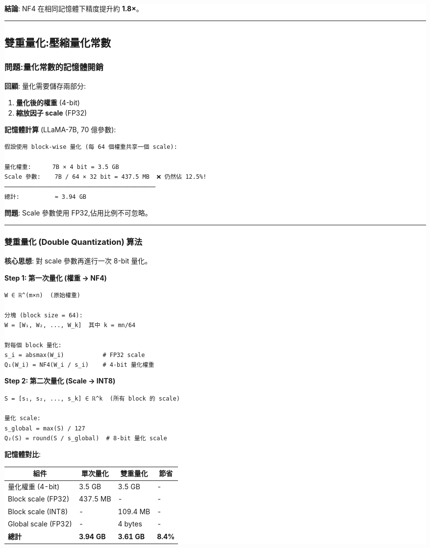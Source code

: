 **結論**: NF4 在相同記憶體下精度提升約 **1.8×**。

---

## 雙重量化:壓縮量化常數

### 問題:量化常數的記憶體開銷

**回顧**: 量化需要儲存兩部分:
1. **量化後的權重** (4-bit)
2. **縮放因子 scale** (FP32)

**記憶體計算** (LLaMA-7B, 70 億參數):

```
假設使用 block-wise 量化 (每 64 個權重共享一個 scale):

量化權重:      7B × 4 bit = 3.5 GB
Scale 參數:    7B / 64 × 32 bit = 437.5 MB  ❌ 仍然佔 12.5%!
───────────────────────────────────────────
總計:          ≈ 3.94 GB
```

**問題**: Scale 參數使用 FP32,佔用比例不可忽略。

---

### 雙重量化 (Double Quantization) 算法

**核心思想**: 對 scale 參數再進行一次 8-bit 量化。

**Step 1: 第一次量化 (權重 → NF4)**

```
W ∈ ℝ^(m×n)  (原始權重)

分塊 (block size = 64):
W = [W₁, W₂, ..., W_k]  其中 k = mn/64

對每個 block 量化:
s_i = absmax(W_i)           # FP32 scale
Q₁(W_i) = NF4(W_i / s_i)    # 4-bit 量化權重
```

**Step 2: 第二次量化 (Scale → INT8)**

```
S = [s₁, s₂, ..., s_k] ∈ ℝ^k  (所有 block 的 scale)

量化 scale:
s_global = max(S) / 127
Q₂(S) = round(S / s_global)  # 8-bit 量化 scale
```

**記憶體對比**:

| 組件 | 單次量化 | 雙重量化 | 節省 |
|------|---------|---------|------|
| 量化權重 (4-bit) | 3.5 GB | 3.5 GB | - |
| Block scale (FP32) | 437.5 MB | - | - |
| Block scale (INT8) | - | 109.4 MB | - |
| Global scale (FP32) | - | 4 bytes | - |
| **總計** | **3.94 GB** | **3.61 GB** | **8.4%** |
